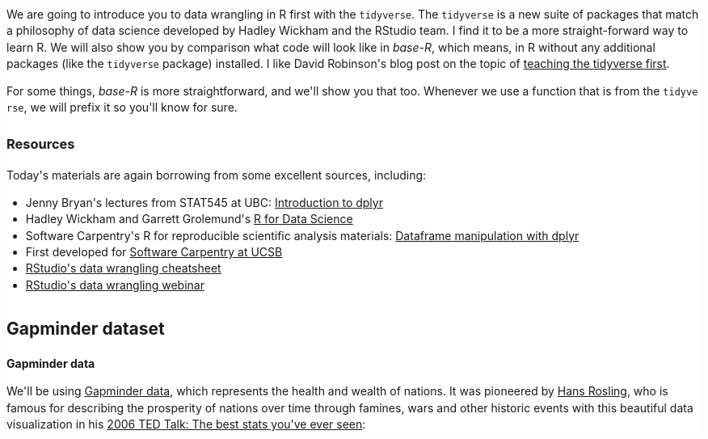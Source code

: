 We are going to introduce you to data wrangling in R first with the `tidyverse`. The `tidyverse` is a new suite of packages that match a philosophy of data science developed by Hadley Wickham and the RStudio team. I find it to be a more straight-forward way to learn R. We will also show you by comparison what code will look like in _base-R_, which means, in R without any additional packages (like the `tidyverse` package)  installed. I like David Robinson's blog post on the topic of [teaching the tidyverse first](http://varianceexplained.org/r/teach-hard-way).

For some things, _base-R_ is more straightforward, and we'll show you that too. Whenever we use a function that is from the `tidyverse`, we will prefix it so you'll know for sure. 

### Resources

Today's materials are again borrowing from some excellent sources, including:

- Jenny Bryan's lectures from STAT545 at UBC: [Introduction to dplyr](http://stat545.com/block009_dplyr-intro.html)
- Hadley Wickham and Garrett Grolemund's [R for Data Science](http://r4ds.had.co.nz/)
- Software Carpentry's R for reproducible scientific analysis materials: [Dataframe manipulation with dplyr](http://swcarpentry.github.io/r-novice-gapminder/13-dplyr.html)
- First developed for [Software Carpentry at UCSB](http://remi-daigle.github.io/2016-04-15-UCSB/dplyr/)
- [RStudio's data wrangling cheatsheet](http://www.rstudio.com/wp-content/uploads/2015/02/data-wrangling-cheatsheet.pdf) 
- [RStudio's data wrangling webinar](https://www.rstudio.com/resources/webinars/data-wrangling-with-r-and-rstudio/) 

## Gapminder dataset

**Gapminder data**

We'll be using [Gapminder data](http://www.gapminder.org/world), which represents the health and wealth of nations. It was pioneered by [Hans Rosling](https://www.ted.com/speakers/hans_rosling), who is famous for describing the prosperity of nations over time through famines, wars and other historic events with this beautiful data visualization in his [2006 TED Talk: The best stats you've ever seen](https://www.ted.com/talks/hans_rosling_shows_the_best_stats_you_ve_ever_seen): 
